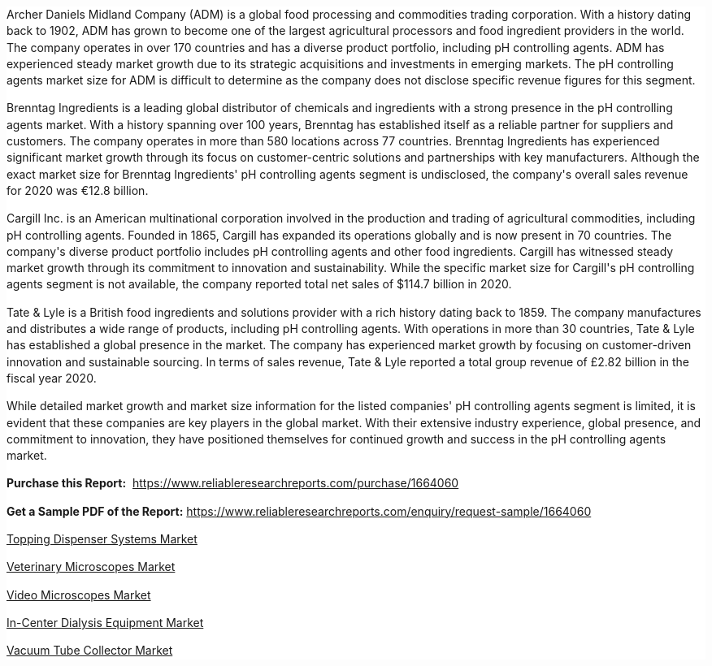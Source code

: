 <p><p>Archer Daniels Midland Company (ADM) is a global food processing and commodities trading corporation. With a history dating back to 1902, ADM has grown to become one of the largest agricultural processors and food ingredient providers in the world. The company operates in over 170 countries and has a diverse product portfolio, including pH controlling agents. ADM has experienced steady market growth due to its strategic acquisitions and investments in emerging markets. The pH controlling agents market size for ADM is difficult to determine as the company does not disclose specific revenue figures for this segment.</p><p>Brenntag Ingredients is a leading global distributor of chemicals and ingredients with a strong presence in the pH controlling agents market. With a history spanning over 100 years, Brenntag has established itself as a reliable partner for suppliers and customers. The company operates in more than 580 locations across 77 countries. Brenntag Ingredients has experienced significant market growth through its focus on customer-centric solutions and partnerships with key manufacturers. Although the exact market size for Brenntag Ingredients' pH controlling agents segment is undisclosed, the company's overall sales revenue for 2020 was €12.8 billion.</p><p>Cargill Inc. is an American multinational corporation involved in the production and trading of agricultural commodities, including pH controlling agents. Founded in 1865, Cargill has expanded its operations globally and is now present in 70 countries. The company's diverse product portfolio includes pH controlling agents and other food ingredients. Cargill has witnessed steady market growth through its commitment to innovation and sustainability. While the specific market size for Cargill's pH controlling agents segment is not available, the company reported total net sales of $114.7 billion in 2020.</p><p>Tate & Lyle is a British food ingredients and solutions provider with a rich history dating back to 1859. The company manufactures and distributes a wide range of products, including pH controlling agents. With operations in more than 30 countries, Tate & Lyle has established a global presence in the market. The company has experienced market growth by focusing on customer-driven innovation and sustainable sourcing. In terms of sales revenue, Tate & Lyle reported a total group revenue of £2.82 billion in the fiscal year 2020.</p><p>While detailed market growth and market size information for the listed companies' pH controlling agents segment is limited, it is evident that these companies are key players in the global market. With their extensive industry experience, global presence, and commitment to innovation, they have positioned themselves for continued growth and success in the pH controlling agents market.</p></p>
<p><strong>Purchase this Report:</strong>&nbsp;&nbsp;<a href="https://www.reliableresearchreports.com/purchase/1664060">https://www.reliableresearchreports.com/purchase/1664060</a></p>
<p></p>
<p><strong>Get a Sample PDF of the Report:</strong>&nbsp;<a href="https://www.reliableresearchreports.com/enquiry/request-sample/1664060">https://www.reliableresearchreports.com/enquiry/request-sample/1664060</a></p>
<p><p><a href="https://github.com/NorbertYates/Market-Research-Report-List-2/blob/main/topping-dispenser-systems-market.md">Topping Dispenser Systems Market</a></p><p><a href="https://medium.com/@keygreen5469/veterinary-microscopes-market-size-cagr-trends-2024-2030-5b53ac5d3f76">Veterinary Microscopes Market</a></p><p><a href="https://medium.com/@nathanl41025/video-microscopes-market-size-cagr-trends-2024-2030-f997517fd84b">Video Microscopes Market</a></p><p><a href="https://github.com/GroverBarry/Market-Research-Report-List-2/blob/main/in-center-dialysis-equipment-market.md">In-Center Dialysis Equipment Market</a></p><p><a href="https://www.linkedin.com/pulse/vacuum-tube-collector-market-size-share-amp-trends-analysis-oxbme/">Vacuum Tube Collector Market</a></p></p>